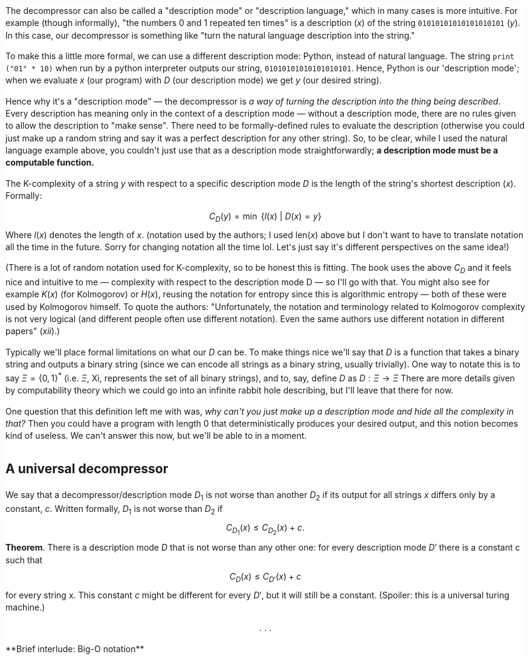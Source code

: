 The decompressor can also be called a "description mode" or "description language," which in many cases is more intuitive. For example (though informally), "the numbers 0 and 1 repeated ten times" is a description ($x$) of the string `01010101010101010101` ($y$). In this case, our decompressor is something like "turn the natural language description into the string." 

To make this a little more formal, we can use a different description mode: Python, instead of natural language. The string `print("01" * 10)` when run by a python interpreter outputs our string, `01010101010101010101`. Hence, Python is our 'description mode'; when we evaluate $x$ (our program) with $D$ (our description mode) we get $y$ (our desired string).

Hence why it's a "description mode" — the decompressor is *a way of turning the description into the thing being described*. Every description has meaning only in the context of a description mode — without a description mode, there are no rules given to allow the description to "make sense". There need to be formally-defined rules to evaluate the description (otherwise you could just make up a random string and say it was a perfect description for any other string). So, to be clear, while I used the natural language example above, you couldn't just use that as a description mode straightforwardly; **a description mode must be a computable function.**

The K-complexity of a string $y$ with respect to a specific description mode $D$ is the length of the string's shortest description ($x$). Formally:

$$ C_D(y) = \min \:\{l(x) \: | \: D(x) = y\}$$
Where $l(x)$ denotes the length of $x$. (notation used by the authors; I used $\text{len}(x)$ above but I don't want to have to translate notation all the time in the future. Sorry for changing notation all the time lol. Let's just say it's different perspectives on the same idea!) 

(There is a lot of random notation used for K-complexity, so to be honest this is fitting. The book uses the above $C_D$ and it feels nice and intuitive to me — complexity with respect to the description mode D — so I'll go with that. You might also see for example $K(x)$ (for Kolmogorov) or $H(x)$, reusing the notation for entropy since this is algorithmic entropy — both of these were used by Kolmogorov himself. To quote the authors: "Unfortunately, the notation and terminology related to Kolmogorov complexity is not very logical (and different people often use different notation). Even the same authors use different notation in different papers" (*xii*).) 

Typically we'll place formal limitations on what our $D$ can be. To make things nice we'll say that $D$ is a function that takes a binary string and outputs a binary string (since we can encode all strings as a binary string, usually trivially). One way to notate this is to say $\Xi = \{0,1\}^{*}$ (i.e. $\Xi$, Xi, represents the set of all binary strings), and to, say, define $D$ as $D: \Xi → \Xi$ There are more details given by computability theory which we could go into an infinite rabbit hole describing, but I'll leave that there for now.

One question that this definition left me with was, *why can't you just make up a description mode and hide all the complexity in that?* Then you could have a program with length 0 that deterministically produces your desired output, and this notion becomes kind of useless. We can't answer this now, but we'll be able to in a moment.

## A universal decompressor

We say that a decompressor/description mode $D_1$ is not worse than another $D_2$ if its output for all strings $x$ differs only by a constant, $c$. Written formally, $D_1$ is not worse than $D_2$ if 
$$C_{D_1}(x) \leq C_{D_2}(x)+ c.$$
**Theorem**. There is a description mode $D$ that is not worse than any other one: for every description mode $D'$ there is a constant c such that $$C_D(x) \leq C_{D'}(x)+ c$$ for every string x. This constant $c$ might be different for every $D'$, but it will still be a constant. (Spoiler: this is a universal turing machine.)
<p style="text-align: center">. . .</p>
**Brief interlude: Big-O notation**
